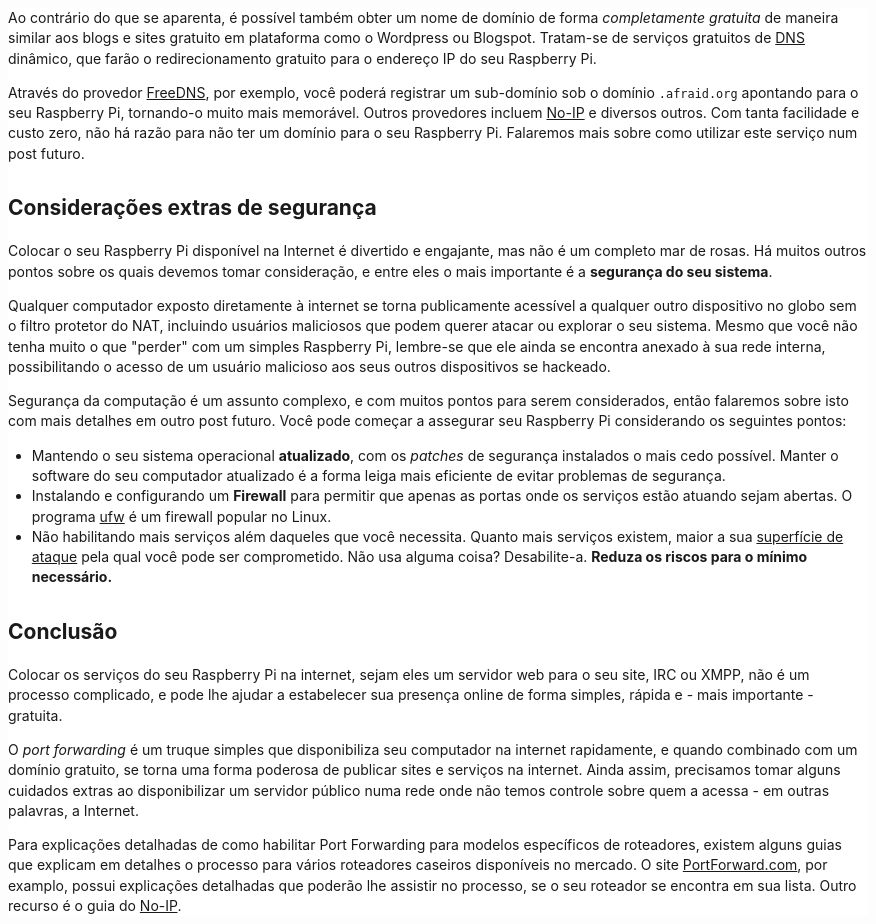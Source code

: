 Ao contrário do que se aparenta, é possível também obter um nome de domínio de forma *completamente gratuita* de maneira similar aos blogs e sites gratuito em plataforma como o Wordpress ou Blogspot. Tratam-se de serviços gratuitos de [DNS](https://en.wikipedia.org/wiki/DNS) dinâmico, que farão o redirecionamento gratuito para o endereço IP do seu Raspberry Pi.

Através do provedor [FreeDNS](https://freedns.afraid.org/), por exemplo, você poderá registrar um sub-domínio sob o domínio `.afraid.org` apontando para o seu Raspberry Pi, tornando-o muito mais memorável. Outros provedores incluem [No-IP](https://www.noip.com/) e diversos outros. Com tanta facilidade e custo zero, não há razão para não ter um domínio para o seu Raspberry Pi. Falaremos mais sobre como utilizar este serviço num post futuro.

## Considerações extras de segurança

Colocar o seu Raspberry Pi disponível na Internet é divertido e engajante, mas não é um completo mar de rosas. Há muitos outros pontos sobre os quais devemos tomar consideração, e entre eles o mais importante é a **segurança do seu sistema**.

Qualquer computador exposto diretamente à internet se torna publicamente acessível a qualquer outro dispositivo no globo sem o filtro protetor do NAT, incluindo usuários maliciosos que podem querer atacar ou explorar o seu sistema. Mesmo que você não tenha muito o que "perder" com um simples Raspberry Pi, lembre-se que ele ainda se encontra anexado à sua rede interna, possibilitando o acesso de um usuário malicioso aos seus outros dispositivos se hackeado.

Segurança da computação é um assunto complexo, e com muitos pontos para serem considerados, então falaremos sobre isto com mais detalhes em outro post futuro. Você pode começar a assegurar seu Raspberry Pi considerando os seguintes pontos:

 - Mantendo o seu sistema operacional **atualizado**, com os *patches* de segurança instalados o mais cedo possível. Manter o software do seu computador atualizado é a forma leiga mais eficiente de evitar problemas de segurança.
 - Instalando e configurando um **Firewall** para permitir que apenas as portas onde os serviços estão atuando sejam abertas. O programa [ufw](https://code.launchpad.net/ufw) é um firewall popular no Linux.
 - Não habilitando mais serviços além daqueles que você necessita. Quanto mais serviços existem, maior a sua [superfície de ataque](https://en.wikipedia.org/wiki/Attack_surface) pela qual você pode ser comprometido. Não usa alguma coisa? Desabilite-a. **Reduza os riscos para o mínimo necessário.**

## Conclusão

Colocar os serviços do seu Raspberry Pi na internet, sejam eles um servidor web para o seu site, IRC ou XMPP, não é um processo complicado, e pode lhe ajudar a estabelecer sua presença online de forma simples, rápida e - mais importante - gratuita.

O *port forwarding* é um truque simples que disponibiliza seu computador na internet rapidamente, e quando combinado com um domínio gratuito, se torna uma forma poderosa de publicar sites e serviços na internet. Ainda assim, precisamos tomar alguns cuidados extras ao disponibilizar um servidor público numa rede onde não temos controle sobre quem a acessa - em outras palavras, a Internet.

Para explicações detalhadas de como habilitar Port Forwarding para modelos específicos de roteadores, existem alguns guias que explicam em detalhes o processo para vários roteadores caseiros disponíveis no mercado. O site [PortForward.com](https://portforward.com/), por examplo, possui explicações detalhadas que poderão lhe assistir no processo, se o seu roteador se encontra em sua lista. Outro recurso é o guia do [No-IP](https://www.noip.com/support/knowledgebase/general-port-forwarding-guide/).
